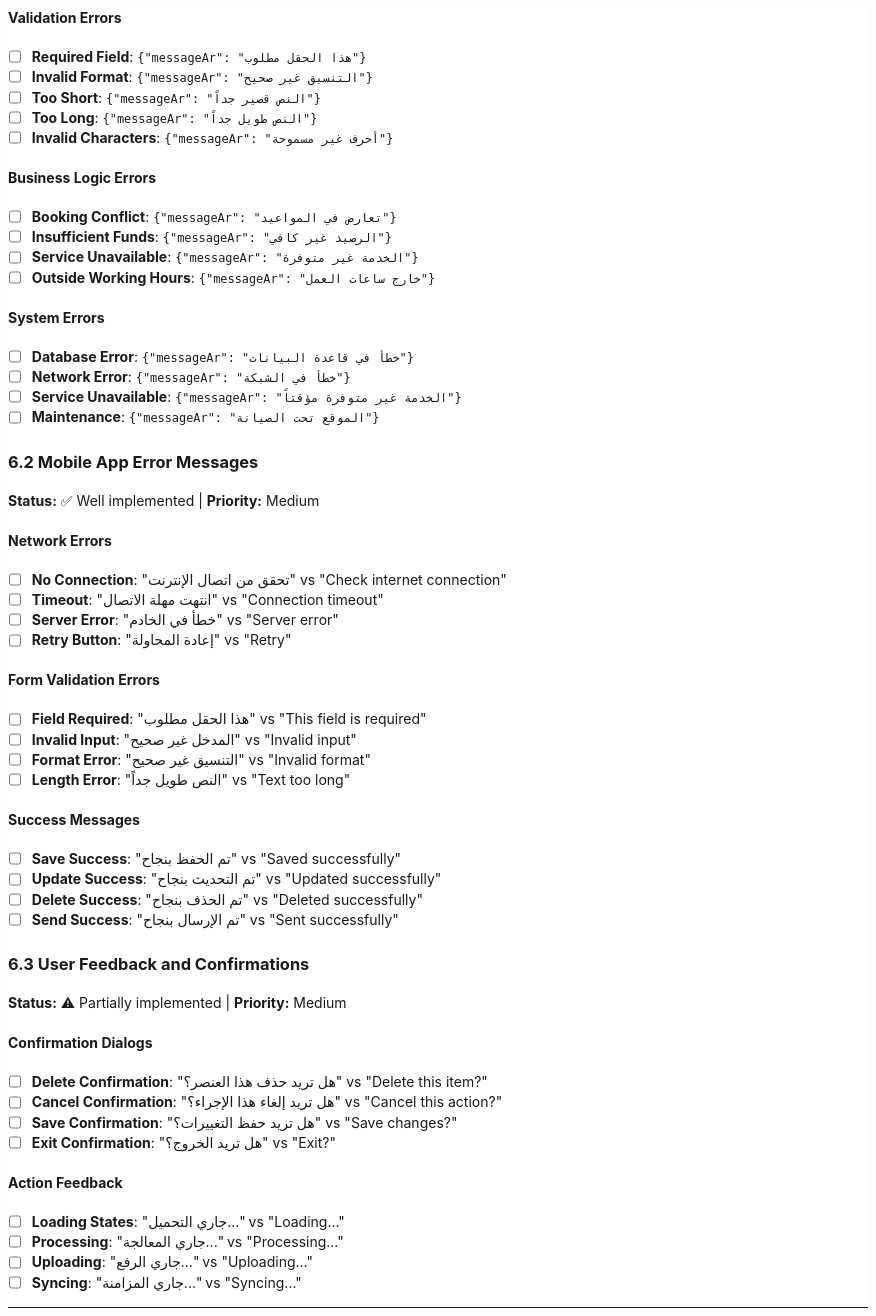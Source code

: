 #### Validation Errors
- [ ] **Required Field**: `{"messageAr": "هذا الحقل مطلوب"}`
- [ ] **Invalid Format**: `{"messageAr": "التنسيق غير صحيح"}`
- [ ] **Too Short**: `{"messageAr": "النص قصير جداً"}`
- [ ] **Too Long**: `{"messageAr": "النص طويل جداً"}`
- [ ] **Invalid Characters**: `{"messageAr": "أحرف غير مسموحة"}`

#### Business Logic Errors
- [ ] **Booking Conflict**: `{"messageAr": "تعارض في المواعيد"}`
- [ ] **Insufficient Funds**: `{"messageAr": "الرصيد غير كافي"}`
- [ ] **Service Unavailable**: `{"messageAr": "الخدمة غير متوفرة"}`
- [ ] **Outside Working Hours**: `{"messageAr": "خارج ساعات العمل"}`

#### System Errors
- [ ] **Database Error**: `{"messageAr": "خطأ في قاعدة البيانات"}`
- [ ] **Network Error**: `{"messageAr": "خطأ في الشبكة"}`
- [ ] **Service Unavailable**: `{"messageAr": "الخدمة غير متوفرة مؤقتاً"}`
- [ ] **Maintenance**: `{"messageAr": "الموقع تحت الصيانة"}`

### 6.2 Mobile App Error Messages
**Status:** ✅ Well implemented | **Priority:** Medium

#### Network Errors
- [ ] **No Connection**: "تحقق من اتصال الإنترنت" vs "Check internet connection"
- [ ] **Timeout**: "انتهت مهلة الاتصال" vs "Connection timeout"
- [ ] **Server Error**: "خطأ في الخادم" vs "Server error"
- [ ] **Retry Button**: "إعادة المحاولة" vs "Retry"

#### Form Validation Errors
- [ ] **Field Required**: "هذا الحقل مطلوب" vs "This field is required"
- [ ] **Invalid Input**: "المدخل غير صحيح" vs "Invalid input"
- [ ] **Format Error**: "التنسيق غير صحيح" vs "Invalid format"
- [ ] **Length Error**: "النص طويل جداً" vs "Text too long"

#### Success Messages
- [ ] **Save Success**: "تم الحفظ بنجاح" vs "Saved successfully"
- [ ] **Update Success**: "تم التحديث بنجاح" vs "Updated successfully"
- [ ] **Delete Success**: "تم الحذف بنجاح" vs "Deleted successfully"
- [ ] **Send Success**: "تم الإرسال بنجاح" vs "Sent successfully"

### 6.3 User Feedback and Confirmations
**Status:** ⚠️ Partially implemented | **Priority:** Medium

#### Confirmation Dialogs
- [ ] **Delete Confirmation**: "هل تريد حذف هذا العنصر؟" vs "Delete this item?"
- [ ] **Cancel Confirmation**: "هل تريد إلغاء هذا الإجراء؟" vs "Cancel this action?"
- [ ] **Save Confirmation**: "هل تريد حفظ التغييرات؟" vs "Save changes?"
- [ ] **Exit Confirmation**: "هل تريد الخروج؟" vs "Exit?"

#### Action Feedback
- [ ] **Loading States**: "جاري التحميل..." vs "Loading..."
- [ ] **Processing**: "جاري المعالجة..." vs "Processing..."
- [ ] **Uploading**: "جاري الرفع..." vs "Uploading..."
- [ ] **Syncing**: "جاري المزامنة..." vs "Syncing..."

---